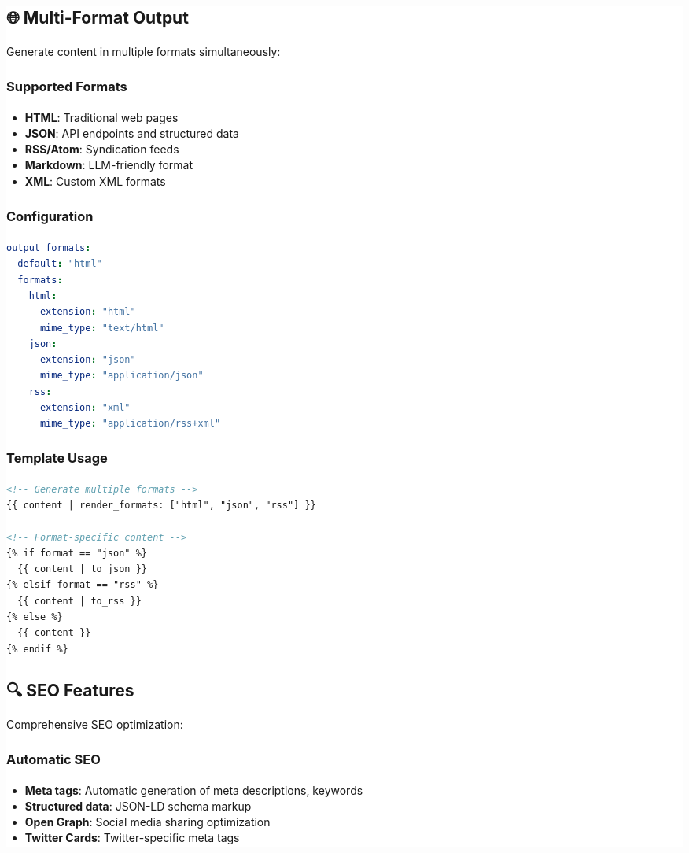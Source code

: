 ## 🌐 Multi-Format Output

Generate content in multiple formats simultaneously:

### Supported Formats
- **HTML**: Traditional web pages
- **JSON**: API endpoints and structured data
- **RSS/Atom**: Syndication feeds
- **Markdown**: LLM-friendly format
- **XML**: Custom XML formats

### Configuration

```yaml
output_formats:
  default: "html"
  formats:
    html:
      extension: "html"
      mime_type: "text/html"
    json:
      extension: "json"
      mime_type: "application/json"
    rss:
      extension: "xml"
      mime_type: "application/rss+xml"
```

### Template Usage

```html
<!-- Generate multiple formats -->
{{ content | render_formats: ["html", "json", "rss"] }}

<!-- Format-specific content -->
{% if format == "json" %}
  {{ content | to_json }}
{% elsif format == "rss" %}
  {{ content | to_rss }}
{% else %}
  {{ content }}
{% endif %}
```

## 🔍 SEO Features

Comprehensive SEO optimization:

### Automatic SEO
- **Meta tags**: Automatic generation of meta descriptions, keywords
- **Structured data**: JSON-LD schema markup
- **Open Graph**: Social media sharing optimization
- **Twitter Cards**: Twitter-specific meta tags
